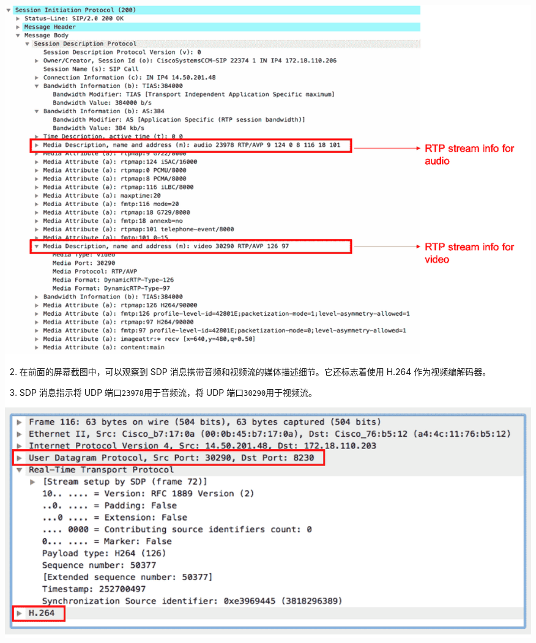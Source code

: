 ![](img/8900193c-c30b-46bb-83d5-3030ab8ea31a.png)

2.  在前面的屏幕截图中，可以观察到 SDP 消息携带音频和视频流的媒体描述细节。它还标志着使用 H.264 作为视频编解码器。

3.  SDP 消息指示将 UDP 端口`23978`用于音频流，将 UDP 端口`30290`用于视频流。

![](img/99d3a46a-39e3-4020-b305-919d401c7991.png)
